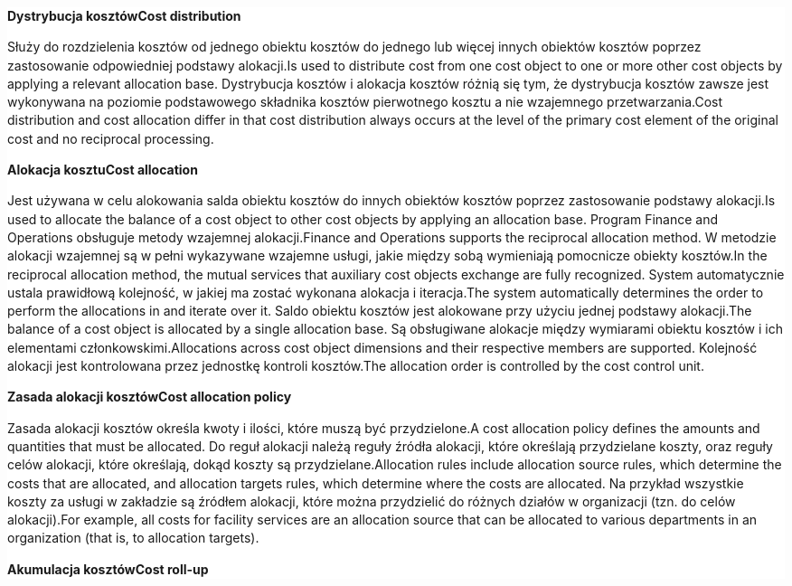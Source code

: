 <span data-ttu-id="d71a2-160">**Dystrybucja kosztów**</span><span class="sxs-lookup"><span data-stu-id="d71a2-160">**Cost distribution**</span></span>

<span data-ttu-id="d71a2-161">Służy do rozdzielenia kosztów od jednego obiektu kosztów do jednego lub więcej innych obiektów kosztów poprzez zastosowanie odpowiedniej podstawy alokacji.</span><span class="sxs-lookup"><span data-stu-id="d71a2-161">Is used to distribute cost from one cost object to one or more other cost objects by applying a relevant allocation base.</span></span> <span data-ttu-id="d71a2-162">Dystrybucja kosztów i alokacja kosztów różnią się tym, że dystrybucja kosztów zawsze jest wykonywana na poziomie podstawowego składnika kosztów pierwotnego kosztu a nie wzajemnego przetwarzania.</span><span class="sxs-lookup"><span data-stu-id="d71a2-162">Cost distribution and cost allocation differ in that cost distribution always occurs at the level of the primary cost element of the original cost and no reciprocal processing.</span></span>

<span data-ttu-id="d71a2-163">**Alokacja kosztu**</span><span class="sxs-lookup"><span data-stu-id="d71a2-163">**Cost allocation**</span></span>

<span data-ttu-id="d71a2-164">Jest używana w celu alokowania salda obiektu kosztów do innych obiektów kosztów poprzez zastosowanie podstawy alokacji.</span><span class="sxs-lookup"><span data-stu-id="d71a2-164">Is used to allocate the balance of a cost object to other cost objects by applying an allocation base.</span></span> <span data-ttu-id="d71a2-165">Program Finance and Operations obsługuje metody wzajemnej alokacji.</span><span class="sxs-lookup"><span data-stu-id="d71a2-165">Finance and Operations supports the reciprocal allocation method.</span></span> <span data-ttu-id="d71a2-166">W metodzie alokacji wzajemnej są w pełni wykazywane wzajemne usługi, jakie między sobą wymieniają pomocnicze obiekty kosztów.</span><span class="sxs-lookup"><span data-stu-id="d71a2-166">In the reciprocal allocation method, the mutual services that auxiliary cost objects exchange are fully recognized.</span></span> <span data-ttu-id="d71a2-167">System automatycznie ustala prawidłową kolejność, w jakiej ma zostać wykonana alokacja i iteracja.</span><span class="sxs-lookup"><span data-stu-id="d71a2-167">The system automatically determines the order to perform the allocations in and iterate over it.</span></span> <span data-ttu-id="d71a2-168">Saldo obiektu kosztów jest alokowane przy użyciu jednej podstawy alokacji.</span><span class="sxs-lookup"><span data-stu-id="d71a2-168">The balance of a cost object is allocated by a single allocation base.</span></span> <span data-ttu-id="d71a2-169">Są obsługiwane alokacje między wymiarami obiektu kosztów i ich elementami członkowskimi.</span><span class="sxs-lookup"><span data-stu-id="d71a2-169">Allocations across cost object dimensions and their respective members are supported.</span></span> <span data-ttu-id="d71a2-170">Kolejność alokacji jest kontrolowana przez jednostkę kontroli kosztów.</span><span class="sxs-lookup"><span data-stu-id="d71a2-170">The allocation order is controlled by the cost control unit.</span></span>

<span data-ttu-id="d71a2-171">**Zasada alokacji kosztów**</span><span class="sxs-lookup"><span data-stu-id="d71a2-171">**Cost allocation policy**</span></span>

<span data-ttu-id="d71a2-172">Zasada alokacji kosztów określa kwoty i ilości, które muszą być przydzielone.</span><span class="sxs-lookup"><span data-stu-id="d71a2-172">A cost allocation policy defines the amounts and quantities that must be allocated.</span></span> <span data-ttu-id="d71a2-173">Do reguł alokacji należą reguły źródła alokacji, które określają przydzielane koszty, oraz reguły celów alokacji, które określają, dokąd koszty są przydzielane.</span><span class="sxs-lookup"><span data-stu-id="d71a2-173">Allocation rules include allocation source rules, which determine the costs that are allocated, and allocation targets rules, which determine where the costs are allocated.</span></span> <span data-ttu-id="d71a2-174">Na przykład wszystkie koszty za usługi w zakładzie są źródłem alokacji, które można przydzielić do różnych działów w organizacji (tzn. do celów alokacji).</span><span class="sxs-lookup"><span data-stu-id="d71a2-174">For example, all costs for facility services are an allocation source that can be allocated to various departments in an organization (that is, to allocation targets).</span></span>

<span data-ttu-id="d71a2-175">**Akumulacja kosztów**</span><span class="sxs-lookup"><span data-stu-id="d71a2-175">**Cost roll-up**</span></span>
